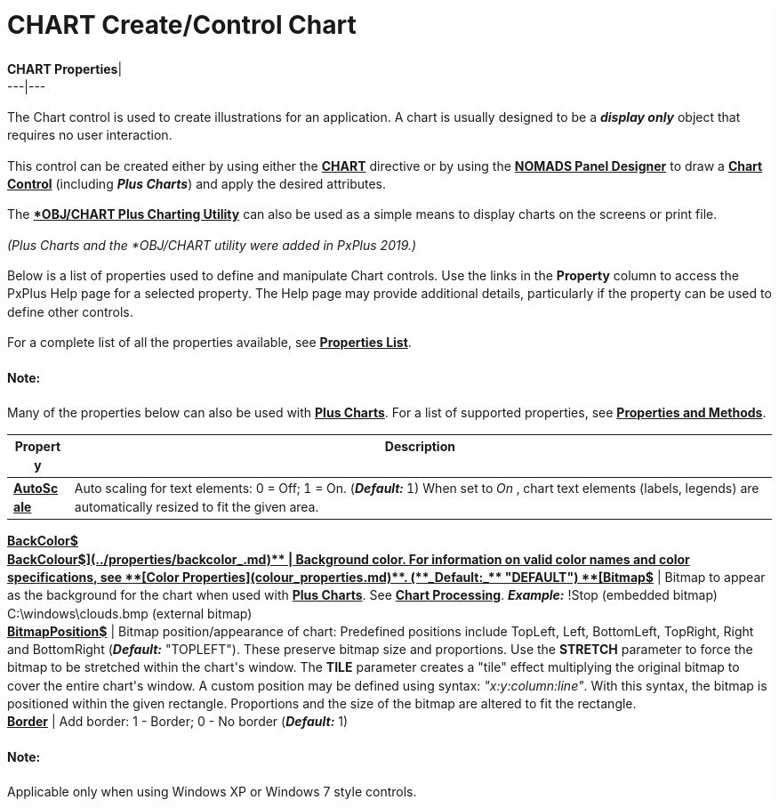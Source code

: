 # CHART Create/Control Chart

**CHART Properties**|   
---|---  
  
The Chart control is used to create illustrations for an application. A chart is usually designed to be a **_display only_** object that requires no user interaction.

This control can be created either by using either the **[CHART](../directives/chart.md)** directive or by using the **[NOMADS Panel Designer](../NOMADS%20Graphical%20Application/Panel%20Designer/Introduction.md)** to draw a **[Chart Control](../NOMADS%20Graphical%20Application/Creating%20Panel%20Controls/Chart%20Control/Chart.md)** (including **_Plus Charts_**) and apply the desired attributes.

The **[*OBJ/CHART Plus Charting Utility](../utilities/chart_object.md)** can also be used as a simple means to display charts on the screens or print file.

_(Plus Charts and the *OBJ/CHART utility were added in PxPlus 2019.)_

Below is a list of properties used to define and manipulate Chart controls. Use the links in the **Property** column to access the PxPlus Help page for a selected property. The Help page may provide additional details, particularly if the property can be used to define other controls.

For a complete list of all the properties available, see **[Properties List](properties_list.md)**.

#### **Note:**  
Many of the properties below can also be used with **[Plus Charts](../Charting%20Alternatives%20in%20PxPlus/Introduction.htm#pluscharts)**. For a list of supported properties, see **[Properties and Methods](../utilities/chart_object.htm#properties)**.

**Property** |  **Description**  
---|---  
**[AutoScale](../properties/autoscale.md)** |  Auto scaling for text elements: 0 = Off; 1 = On. (**_Default:_** 1) When set to _On_ , chart text elements (labels, legends) are automatically resized to fit the given area.  
**[BackColor$  
BackColour$](../properties/backcolor_.md)** |  Background color. For information on valid color names and color specifications, see **[Color Properties](colour_properties.md)**. (**_Default:_** "DEFAULT")  
**[Bitmap$](../properties/bitmap_.md)** |  Bitmap to appear as the background for the chart when used with **[Plus Charts](../Charting%20Alternatives%20in%20PxPlus/Introduction.htm#pluscharts)**. See **[Chart Processing](../Charting%20Alternatives%20in%20PxPlus/Chart%20Processing/Overview.htm#properties)**. **_Example:_** !Stop (embedded bitmap)  
C:\windows\clouds.bmp (external bitmap)  
**[BitmapPosition$](../properties/bitmapposition_.md)** |  Bitmap position/appearance of chart: Predefined positions include TopLeft, Left, BottomLeft, TopRight, Right and BottomRight (**_Default:_** "TOPLEFT"). These preserve bitmap size and proportions. Use the **STRETCH** parameter to force the bitmap to be stretched within the chart's window. The **TILE** parameter creates a "tile" effect multiplying the original bitmap to cover the entire chart's window. A custom position may be defined using syntax: _"x:y:column:line"_. With this syntax, the bitmap is positioned within the given rectangle. Proportions and the size of the bitmap are altered to fit the rectangle.  
**[Border](../properties/border.md)** |  Add border: 1 - Border; 0 - No border (**_Default:_** 1)

#### **Note:**  
Applicable only when using Windows XP or Windows 7 style controls.  
  
